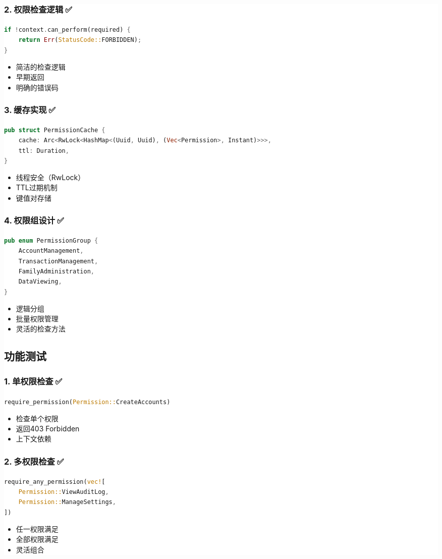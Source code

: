 ### 2. 权限检查逻辑 ✅
```rust
if !context.can_perform(required) {
    return Err(StatusCode::FORBIDDEN);
}
```
- 简洁的检查逻辑
- 早期返回
- 明确的错误码

### 3. 缓存实现 ✅
```rust
pub struct PermissionCache {
    cache: Arc<RwLock<HashMap<(Uuid, Uuid), (Vec<Permission>, Instant)>>>,
    ttl: Duration,
}
```
- 线程安全（RwLock）
- TTL过期机制
- 键值对存储

### 4. 权限组设计 ✅
```rust
pub enum PermissionGroup {
    AccountManagement,
    TransactionManagement,
    FamilyAdministration,
    DataViewing,
}
```
- 逻辑分组
- 批量权限管理
- 灵活的检查方法

## 功能测试

### 1. 单权限检查 ✅
```rust
require_permission(Permission::CreateAccounts)
```
- 检查单个权限
- 返回403 Forbidden
- 上下文依赖

### 2. 多权限检查 ✅
```rust
require_any_permission(vec![
    Permission::ViewAuditLog,
    Permission::ManageSettings,
])
```
- 任一权限满足
- 全部权限满足
- 灵活组合
